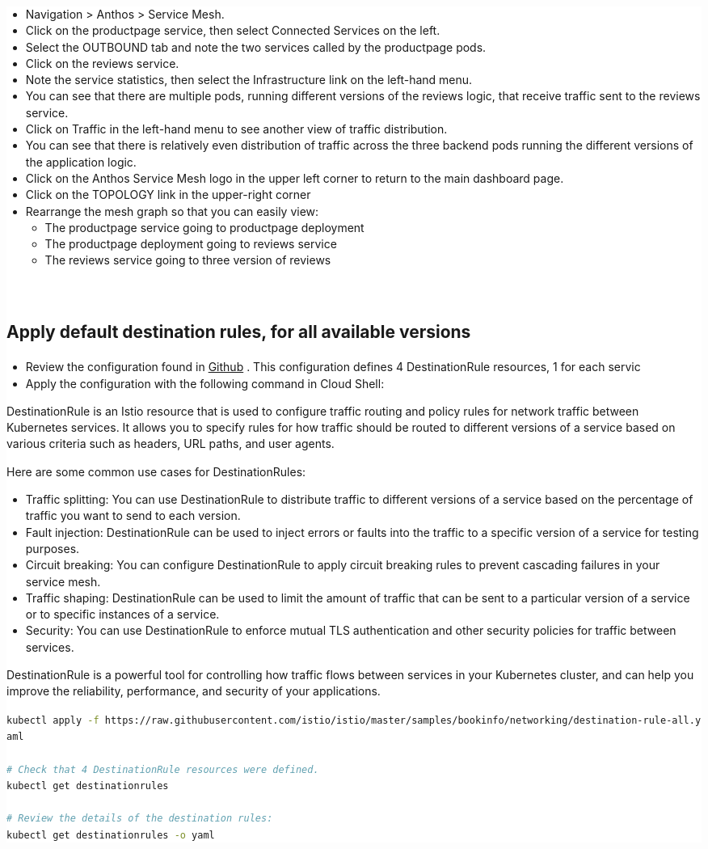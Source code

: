 - Navigation > Anthos > Service Mesh.
- Click on the productpage service, then select Connected Services on the left.
- Select the OUTBOUND tab and note the two services called by the productpage pods.
- Click on the reviews service.
- Note the service statistics, then select the Infrastructure link on the left-hand menu.
- You can see that there are multiple pods, running different versions of the reviews logic, that receive traffic sent to the reviews service.
- Click on Traffic in the left-hand menu to see another view of traffic distribution.
- You can see that there is relatively even distribution of traffic across the three backend pods running the different versions of the application logic.
- Click on the Anthos Service Mesh logo in the upper left corner to return to the main dashboard page.
- Click on the TOPOLOGY link in the upper-right corner
- Rearrange the mesh graph so that you can easily view:
   - The productpage service going to productpage deployment
   - The productpage deployment going to reviews service
   - The reviews service going to three version of reviews

<br>

## Apply default destination rules, for all available versions

- Review the configuration found in [Github](https://github.com/istio/istio/blob/master/samples/bookinfo/networking/destination-rule-all.yaml) . This configuration defines 4 DestinationRule resources, 1 for each servic
- Apply the configuration with the following command in Cloud Shell:

DestinationRule is an Istio resource that is used to configure traffic routing and policy rules for network traffic between Kubernetes services. It allows you to specify rules for how traffic should be routed to different versions of a service based on various criteria such as headers, URL paths, and user agents.

Here are some common use cases for DestinationRules:

- Traffic splitting: You can use DestinationRule to distribute traffic to different versions of a service based on the percentage of traffic you want to send to each version.
- Fault injection: DestinationRule can be used to inject errors or faults into the traffic to a specific version of a service for testing purposes.
- Circuit breaking: You can configure DestinationRule to apply circuit breaking rules to prevent cascading failures in your service mesh.
- Traffic shaping: DestinationRule can be used to limit the amount of traffic that can be sent to a particular version of a service or to specific instances of a service.
- Security: You can use DestinationRule to enforce mutual TLS authentication and other security policies for traffic between services. 

DestinationRule is a powerful tool for controlling how traffic flows between services in your Kubernetes cluster, and can help you improve the reliability, performance, and security of your applications.

```bash
kubectl apply -f https://raw.githubusercontent.com/istio/istio/master/samples/bookinfo/networking/destination-rule-all.yaml

# Check that 4 DestinationRule resources were defined.
kubectl get destinationrules

# Review the details of the destination rules:
kubectl get destinationrules -o yaml


```
